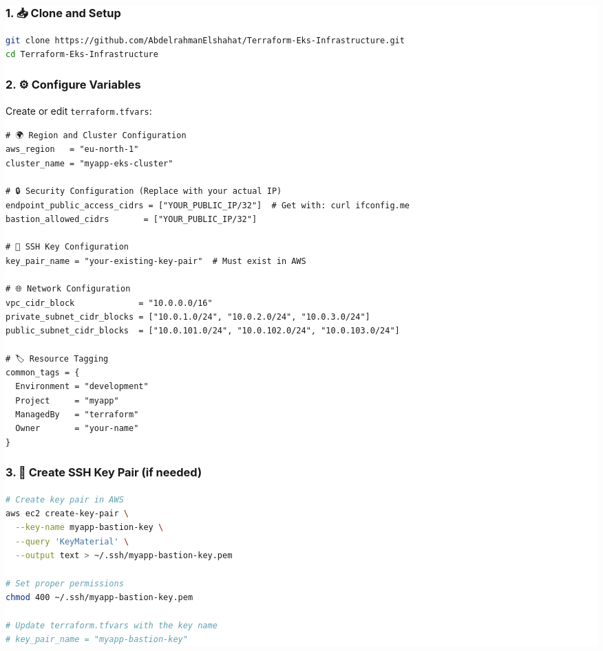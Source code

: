 ### 1. 📥 Clone and Setup

```bash
git clone https://github.com/AbdelrahmanElshahat/Terraform-Eks-Infrastructure.git
cd Terraform-Eks-Infrastructure
```

### 2. ⚙️ Configure Variables

Create or edit `terraform.tfvars`:

```hcl
# 🌍 Region and Cluster Configuration
aws_region   = "eu-north-1"
cluster_name = "myapp-eks-cluster"

# 🔒 Security Configuration (Replace with your actual IP)
endpoint_public_access_cidrs = ["YOUR_PUBLIC_IP/32"]  # Get with: curl ifconfig.me
bastion_allowed_cidrs       = ["YOUR_PUBLIC_IP/32"]

# 🔑 SSH Key Configuration
key_pair_name = "your-existing-key-pair"  # Must exist in AWS

# 🌐 Network Configuration
vpc_cidr_block             = "10.0.0.0/16"
private_subnet_cidr_blocks = ["10.0.1.0/24", "10.0.2.0/24", "10.0.3.0/24"]
public_subnet_cidr_blocks  = ["10.0.101.0/24", "10.0.102.0/24", "10.0.103.0/24"]

# 🏷️ Resource Tagging
common_tags = {
  Environment = "development"
  Project     = "myapp"
  ManagedBy   = "terraform"
  Owner       = "your-name"
}
```

### 3. 🔑 Create SSH Key Pair (if needed)

```bash
# Create key pair in AWS
aws ec2 create-key-pair \
  --key-name myapp-bastion-key \
  --query 'KeyMaterial' \
  --output text > ~/.ssh/myapp-bastion-key.pem

# Set proper permissions
chmod 400 ~/.ssh/myapp-bastion-key.pem

# Update terraform.tfvars with the key name
# key_pair_name = "myapp-bastion-key"
```
